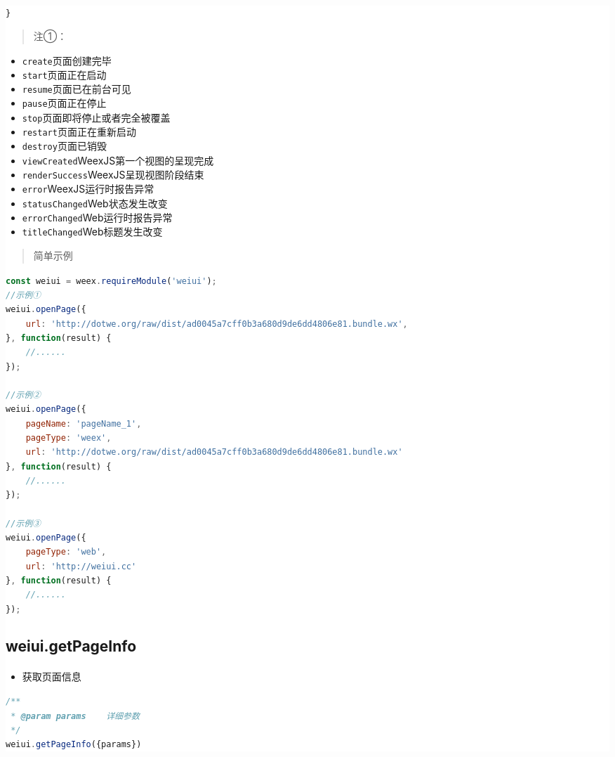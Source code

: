 ```js
}
```

> 注①：

- `create`页面创建完毕
- `start`页面正在启动
- `resume`页面已在前台可见
- `pause`页面正在停止
- `stop`页面即将停止或者完全被覆盖
- `restart`页面正在重新启动
- `destroy`页面已销毁
- `viewCreated`WeexJS第一个视图的呈现完成
- `renderSuccess`WeexJS呈现视图阶段结束
- `error`WeexJS运行时报告异常
- `statusChanged`Web状态发生改变
- `errorChanged`Web运行时报告异常
- `titleChanged`Web标题发生改变

> 简单示例

```js
const weiui = weex.requireModule('weiui');
//示例①
weiui.openPage({
    url: 'http://dotwe.org/raw/dist/ad0045a7cff0b3a680d9de6dd4806e81.bundle.wx',
}, function(result) {
    //......
});

//示例②
weiui.openPage({
    pageName: 'pageName_1',
    pageType: 'weex',
    url: 'http://dotwe.org/raw/dist/ad0045a7cff0b3a680d9de6dd4806e81.bundle.wx'
}, function(result) {
    //......
});

//示例③
weiui.openPage({
    pageType: 'web',
    url: 'http://weiui.cc'
}, function(result) {
    //......
});
```

## weiui.getPageInfo

* 获取页面信息

```js
/**
 * @param params    详细参数
 */
weiui.getPageInfo({params})
```
